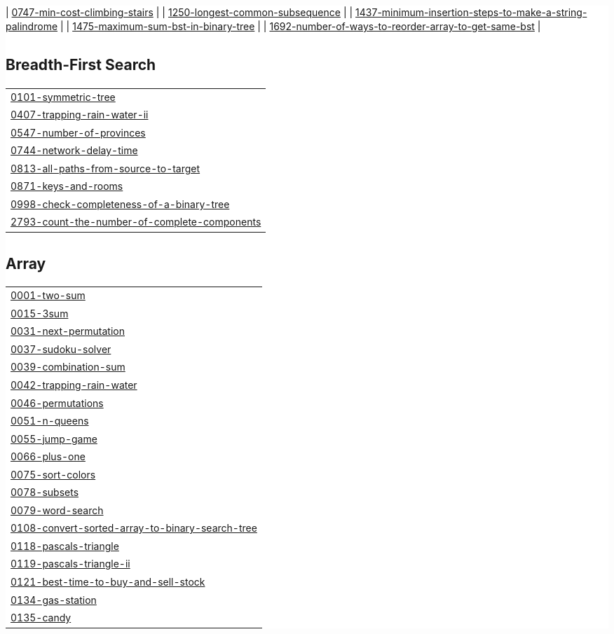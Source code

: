 | [0747-min-cost-climbing-stairs](https://github.com/Yogendrasinghrathod/leetcode/tree/master/0747-min-cost-climbing-stairs) |
| [1250-longest-common-subsequence](https://github.com/Yogendrasinghrathod/leetcode/tree/master/1250-longest-common-subsequence) |
| [1437-minimum-insertion-steps-to-make-a-string-palindrome](https://github.com/Yogendrasinghrathod/leetcode/tree/master/1437-minimum-insertion-steps-to-make-a-string-palindrome) |
| [1475-maximum-sum-bst-in-binary-tree](https://github.com/Yogendrasinghrathod/leetcode/tree/master/1475-maximum-sum-bst-in-binary-tree) |
| [1692-number-of-ways-to-reorder-array-to-get-same-bst](https://github.com/Yogendrasinghrathod/leetcode/tree/master/1692-number-of-ways-to-reorder-array-to-get-same-bst) |
## Breadth-First Search
|  |
| ------- |
| [0101-symmetric-tree](https://github.com/Yogendrasinghrathod/leetcode/tree/master/0101-symmetric-tree) |
| [0407-trapping-rain-water-ii](https://github.com/Yogendrasinghrathod/leetcode/tree/master/0407-trapping-rain-water-ii) |
| [0547-number-of-provinces](https://github.com/Yogendrasinghrathod/leetcode/tree/master/0547-number-of-provinces) |
| [0744-network-delay-time](https://github.com/Yogendrasinghrathod/leetcode/tree/master/0744-network-delay-time) |
| [0813-all-paths-from-source-to-target](https://github.com/Yogendrasinghrathod/leetcode/tree/master/0813-all-paths-from-source-to-target) |
| [0871-keys-and-rooms](https://github.com/Yogendrasinghrathod/leetcode/tree/master/0871-keys-and-rooms) |
| [0998-check-completeness-of-a-binary-tree](https://github.com/Yogendrasinghrathod/leetcode/tree/master/0998-check-completeness-of-a-binary-tree) |
| [2793-count-the-number-of-complete-components](https://github.com/Yogendrasinghrathod/leetcode/tree/master/2793-count-the-number-of-complete-components) |
## Array
|  |
| ------- |
| [0001-two-sum](https://github.com/Yogendrasinghrathod/leetcode/tree/master/0001-two-sum) |
| [0015-3sum](https://github.com/Yogendrasinghrathod/leetcode/tree/master/0015-3sum) |
| [0031-next-permutation](https://github.com/Yogendrasinghrathod/leetcode/tree/master/0031-next-permutation) |
| [0037-sudoku-solver](https://github.com/Yogendrasinghrathod/leetcode/tree/master/0037-sudoku-solver) |
| [0039-combination-sum](https://github.com/Yogendrasinghrathod/leetcode/tree/master/0039-combination-sum) |
| [0042-trapping-rain-water](https://github.com/Yogendrasinghrathod/leetcode/tree/master/0042-trapping-rain-water) |
| [0046-permutations](https://github.com/Yogendrasinghrathod/leetcode/tree/master/0046-permutations) |
| [0051-n-queens](https://github.com/Yogendrasinghrathod/leetcode/tree/master/0051-n-queens) |
| [0055-jump-game](https://github.com/Yogendrasinghrathod/leetcode/tree/master/0055-jump-game) |
| [0066-plus-one](https://github.com/Yogendrasinghrathod/leetcode/tree/master/0066-plus-one) |
| [0075-sort-colors](https://github.com/Yogendrasinghrathod/leetcode/tree/master/0075-sort-colors) |
| [0078-subsets](https://github.com/Yogendrasinghrathod/leetcode/tree/master/0078-subsets) |
| [0079-word-search](https://github.com/Yogendrasinghrathod/leetcode/tree/master/0079-word-search) |
| [0108-convert-sorted-array-to-binary-search-tree](https://github.com/Yogendrasinghrathod/leetcode/tree/master/0108-convert-sorted-array-to-binary-search-tree) |
| [0118-pascals-triangle](https://github.com/Yogendrasinghrathod/leetcode/tree/master/0118-pascals-triangle) |
| [0119-pascals-triangle-ii](https://github.com/Yogendrasinghrathod/leetcode/tree/master/0119-pascals-triangle-ii) |
| [0121-best-time-to-buy-and-sell-stock](https://github.com/Yogendrasinghrathod/leetcode/tree/master/0121-best-time-to-buy-and-sell-stock) |
| [0134-gas-station](https://github.com/Yogendrasinghrathod/leetcode/tree/master/0134-gas-station) |
| [0135-candy](https://github.com/Yogendrasinghrathod/leetcode/tree/master/0135-candy) |